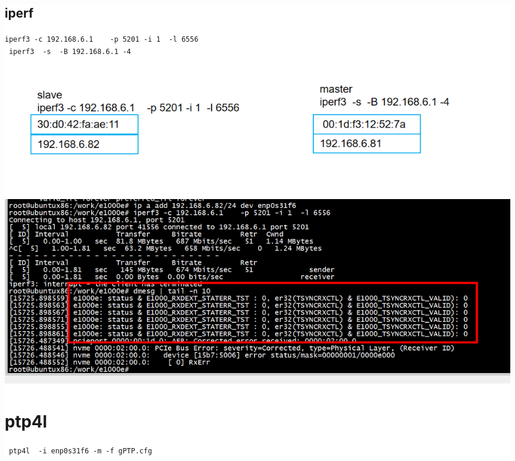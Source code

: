 ## iperf

```
iperf3 -c 192.168.6.1    -p 5201 -i 1  -l 6556
 iperf3  -s  -B 192.168.6.1 -4
```

![image](https://github.com/magnate3/linux-riscv-dev/blob/main/exercises/iee1588/tsn/topo.png)


![image](https://github.com/magnate3/linux-riscv-dev/blob/main/exercises/iee1588/tsn/reg.png)


# ptp4l

```
 ptp4l  -i enp0s31f6 -m -f gPTP.cfg
```
